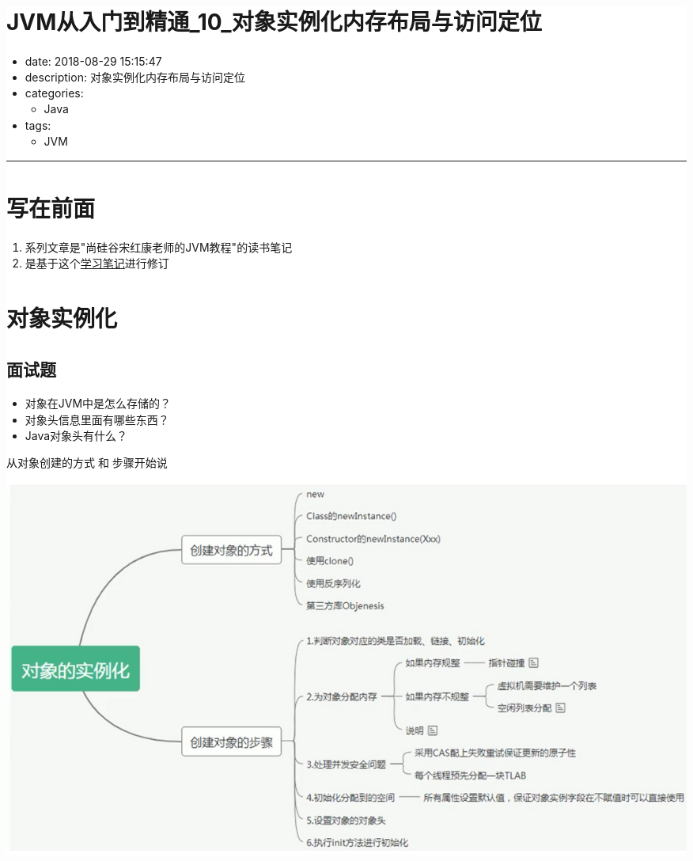 #   JVM从入门到精通_10_对象实例化内存布局与访问定位
+ date: 2018-08-29 15:15:47
+ description: 对象实例化内存布局与访问定位
+ categories:
  - Java
+ tags:
  - JVM
---
#   写在前面
1.  系列文章是"尚硅谷宋红康老师的JVM教程"的读书笔记
2.  是基于这个[学习笔记](http://moxi159753.gitee.io/learningnotes/#/README?id=jvm)进行修订

#   对象实例化
##  面试题
+   对象在JVM中是怎么存储的？
+   对象头信息里面有哪些东西？
+   Java对象头有什么？

从对象创建的方式 和 步骤开始说

![](../images/2020/08/20200829151835.png)

